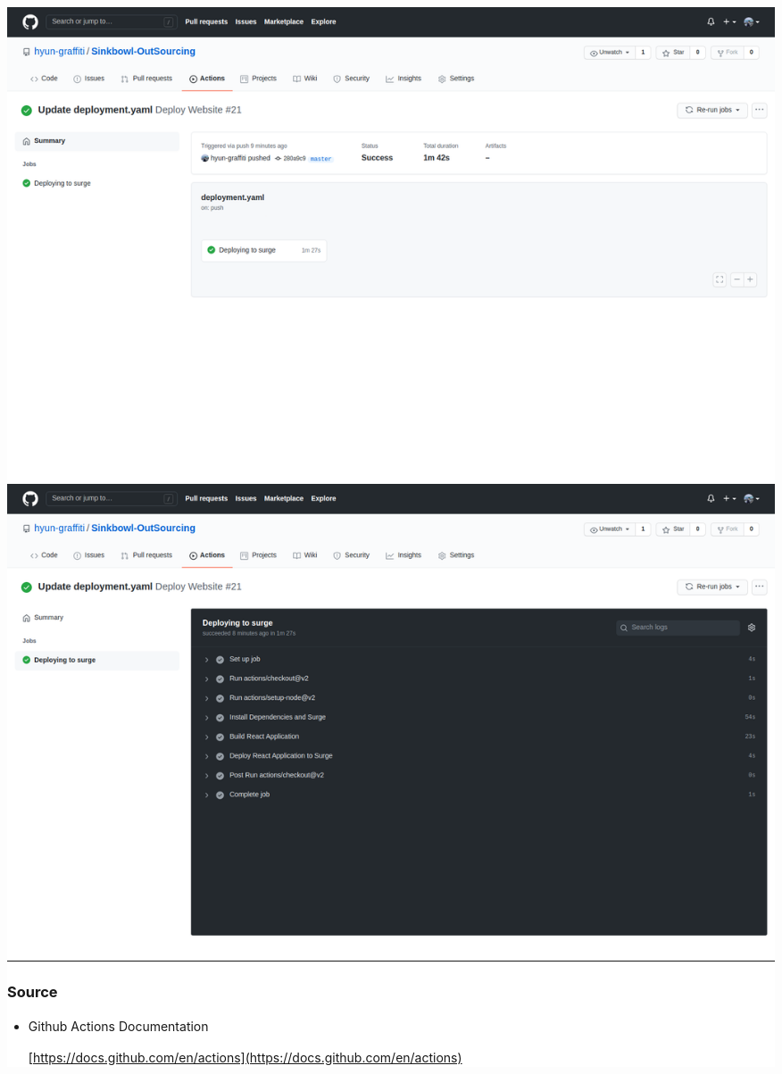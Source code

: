 ![./build-ci-cd-pipeline-using-github-actions-4.png](./build-ci-cd-pipeline-using-github-actions-4.png)

![./build-ci-cd-pipeline-using-github-actions-5.png](./build-ci-cd-pipeline-using-github-actions-5.png)

---

### Source

- Github Actions Documentation

  [https://docs.github.com/en/actions](https://docs.github.com/en/actions)
